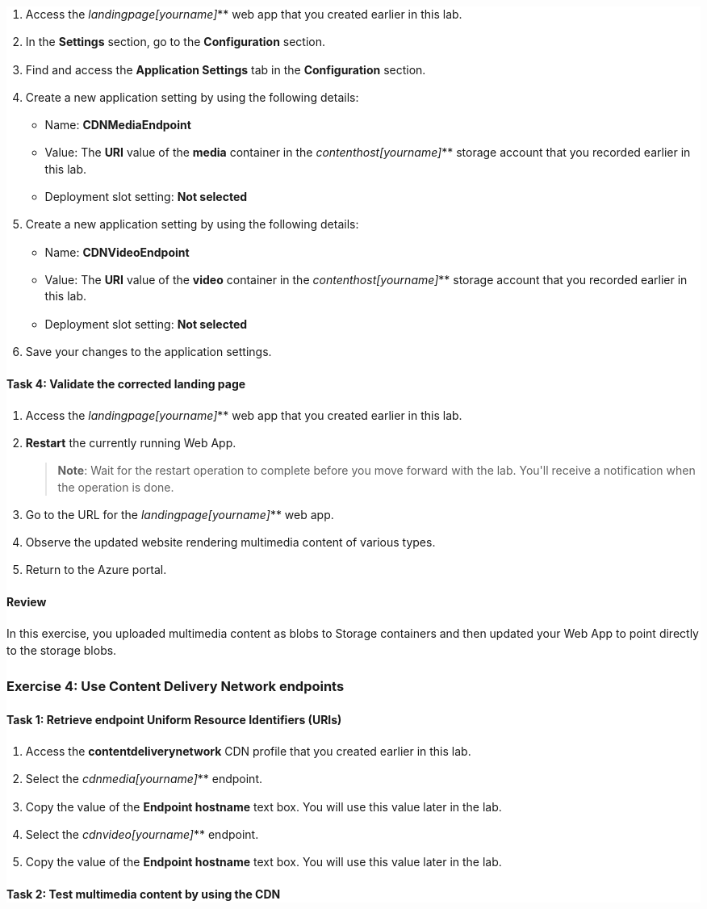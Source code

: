 1.  Access the **landingpage*[yourname]*** web app that you created earlier in this lab.

1.  In the **Settings** section, go to the **Configuration** section.

1.  Find and access the **Application Settings** tab in the **Configuration** section.

1.  Create a new application setting by using the following details:
    
    -	Name: **CDNMediaEndpoint**

    -	Value: The **URI** value of the **media** container in the **contenthost*[yourname]*** storage account that you recorded earlier in this lab.
    
    -	Deployment slot setting: **Not selected**

1.  Create a new application setting by using the following details:
    
    -	Name: **CDNVideoEndpoint**

    -	Value: The **URI** value of the **video** container in the **contenthost*[yourname]*** storage account that you recorded earlier in this lab.
    
    -	Deployment slot setting: **Not selected**

1.  Save your changes to the application settings.

#### Task 4: Validate the corrected landing page

1.  Access the **landingpage*[yourname]*** web app that you created earlier in this lab.

1.  **Restart** the currently running Web App.

    > **Note**: Wait for the restart operation to complete before you move forward with the lab. You'll receive a notification when the operation is done.

1.  Go to the URL for the **landingpage*[yourname]*** web app.

1.  Observe the updated website rendering multimedia content of various types.

1.  Return to the Azure portal.

#### Review

In this exercise, you uploaded multimedia content as blobs to Storage containers and then updated your Web App to point directly to the storage blobs.

### Exercise 4: Use Content Delivery Network endpoints

#### Task 1: Retrieve endpoint Uniform Resource Identifiers (URIs)

1.  Access the **contentdeliverynetwork** CDN profile that you created earlier in this lab.

1.  Select the **cdnmedia*[yourname]*** endpoint.

1.  Copy the value of the **Endpoint hostname** text box. You will use this value later in the lab. 

1.  Select the **cdnvideo*[yourname]*** endpoint.

1.  Copy the value of the **Endpoint hostname** text box. You will use this value later in the lab. 

#### Task 2: Test multimedia content by using the CDN
